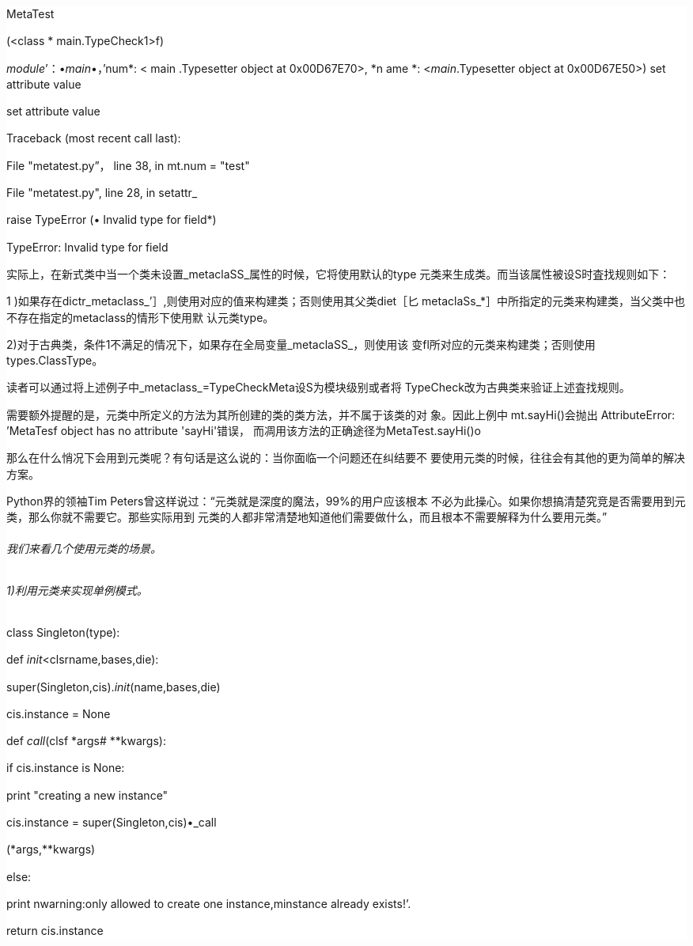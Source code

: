 MetaTest

(<class * main.TypeCheck1>f)

_module_’：•_main_•，’num*: < main .Typesetter object at 0x00D67E70>, *n ame *: <_main_.Typesetter object at 0x00D67E50>) set attribute value

set attribute value

Traceback (most recent call last):

File "metatest.py”， line 38, in <module> mt.num = "test"

File "metatest.py", line 28, in setattr_

raise TypeError (• Invalid type for field*)

TypeError: Invalid type for field

实际上，在新式类中当一个类未设置_metaclaSS_属性的时候，它将使用默认的type 元类来生成类。而当该属性被设S时査找规则如下：

1 )如果存在dictr_metaclass_’］,则使用对应的值来构建类；否则使用其父类diet［匕 metaclaSs_*］中所指定的元类来构建类，当父类中也不存在指定的metaclass的情形下使用默 认元类type。

2)对于古典类，条件1不满足的情况下，如果存在全局变量_metaclaSS_，则使用该 变fl所对应的元类来构建类；否则使用types.ClassType。

读者可以通过将上述例子中_metaclass_=TypeCheckMeta设S为模块级别或者将 TypeCheck改为古典类来验证上述査找规则。

需要额外提醒的是，元类中所定义的方法为其所创建的类的类方法，并不属于该类的对 象。因此上例中 mt.sayHi()会抛出 AttributeError: ’MetaTesf object has no attribute 'sayHi'错误， 而凋用该方法的正确途径为MetaTest.sayHi()o

那么在什么悄况下会用到元类呢？有句话是这么说的：当你面临一个问题还在纠结要不 要使用元类的时候，往往会有其他的更为简单的解决方案。

Python界的领袖Tim Peters曾这样说过：“元类就是深度的魔法，99%的用户应该根本 不必为此操心。如果你想搞清楚究竞是否需要用到元类，那么你就不需要它。那些实际用到 元类的人都非常清楚地知道他们需要做什么，而且根本不需要解释为什么要用元类。”

###### 我们来看几个使用元类的场景。

###### 1)利用元类来实现单例模式。

class Singleton(type):

def _init_<clsrname,bases,die):

super(Singleton,cis)._init_(name,bases,die)

cis.instance = None

def _call_(clsf *args# **kwargs):

if cis.instance is None:

print "creating a new instance"

cis.instance = super(Singleton,cis)•_call

(*args,**kwargs)

else:

print nwarning:only allowed to create one instance,minstance already exists!’.

return cis.instance
